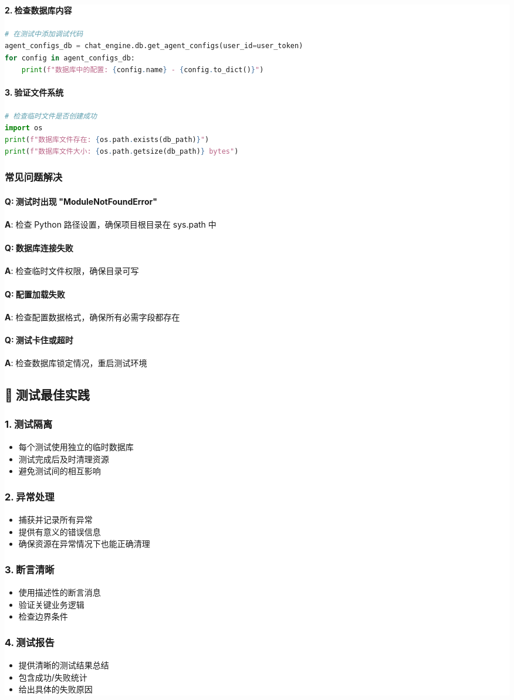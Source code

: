 #### 2. 检查数据库内容
```python
# 在测试中添加调试代码
agent_configs_db = chat_engine.db.get_agent_configs(user_id=user_token)
for config in agent_configs_db:
    print(f"数据库中的配置: {config.name} - {config.to_dict()}")
```

#### 3. 验证文件系统
```python
# 检查临时文件是否创建成功
import os
print(f"数据库文件存在: {os.path.exists(db_path)}")
print(f"数据库文件大小: {os.path.getsize(db_path)} bytes")
```

### 常见问题解决

#### Q: 测试时出现 "ModuleNotFoundError"
**A**: 检查 Python 路径设置，确保项目根目录在 sys.path 中

#### Q: 数据库连接失败
**A**: 检查临时文件权限，确保目录可写

#### Q: 配置加载失败
**A**: 检查配置数据格式，确保所有必需字段都存在

#### Q: 测试卡住或超时
**A**: 检查数据库锁定情况，重启测试环境

## 📝 测试最佳实践

### 1. 测试隔离
- 每个测试使用独立的临时数据库
- 测试完成后及时清理资源
- 避免测试间的相互影响

### 2. 异常处理
- 捕获并记录所有异常
- 提供有意义的错误信息
- 确保资源在异常情况下也能正确清理

### 3. 断言清晰
- 使用描述性的断言消息
- 验证关键业务逻辑
- 检查边界条件

### 4. 测试报告
- 提供清晰的测试结果总结
- 包含成功/失败统计
- 给出具体的失败原因
